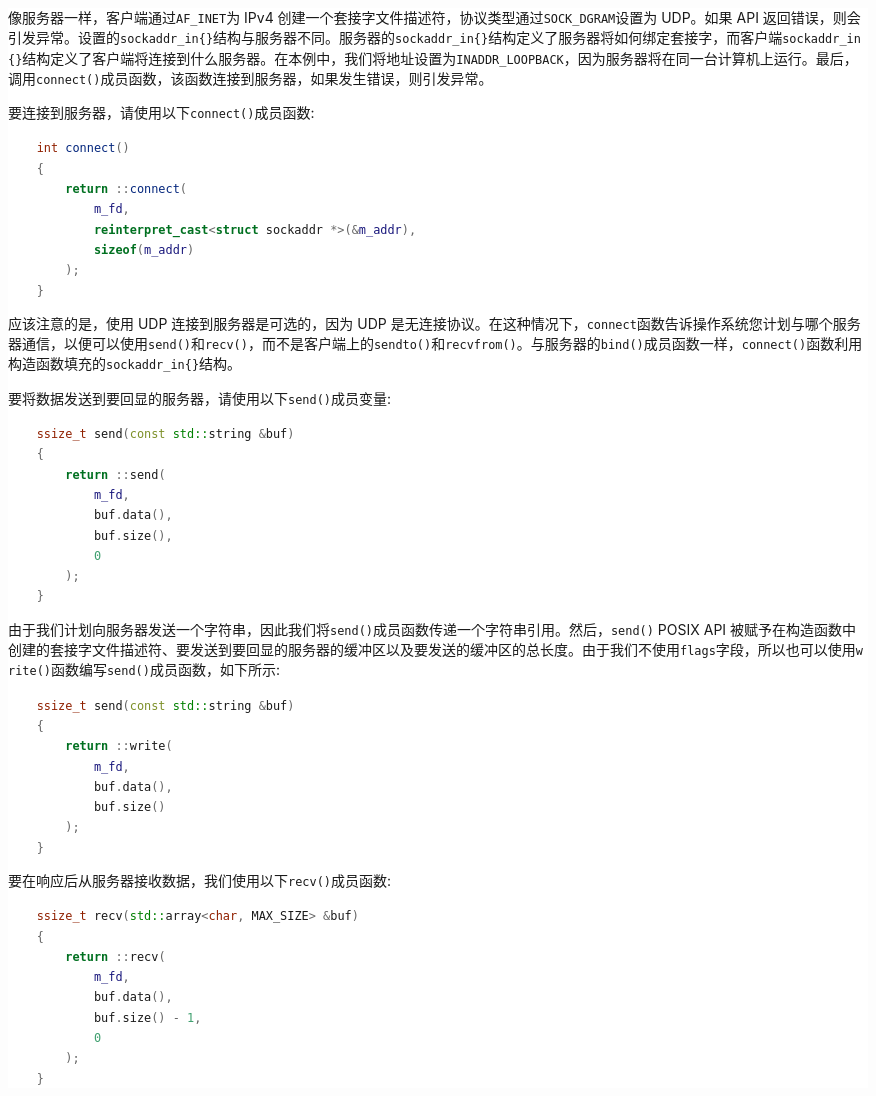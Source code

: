 像服务器一样，客户端通过`AF_INET`为 IPv4 创建一个套接字文件描述符，协议类型通过`SOCK_DGRAM`设置为 UDP。如果 API 返回错误，则会引发异常。设置的`sockaddr_in{}`结构与服务器不同。服务器的`sockaddr_in{}`结构定义了服务器将如何绑定套接字，而客户端`sockaddr_in{}`结构定义了客户端将连接到什么服务器。在本例中，我们将地址设置为`INADDR_LOOPBACK`，因为服务器将在同一台计算机上运行。最后，调用`connect()`成员函数，该函数连接到服务器，如果发生错误，则引发异常。

要连接到服务器，请使用以下`connect()`成员函数:

```cpp
    int connect()
    {
        return ::connect(
            m_fd,
            reinterpret_cast<struct sockaddr *>(&m_addr),
            sizeof(m_addr)
        );
    }
```

应该注意的是，使用 UDP 连接到服务器是可选的，因为 UDP 是无连接协议。在这种情况下，`connect`函数告诉操作系统您计划与哪个服务器通信，以便可以使用`send()`和`recv()`，而不是客户端上的`sendto()`和`recvfrom()`。与服务器的`bind()`成员函数一样，`connect()`函数利用构造函数填充的`sockaddr_in{}`结构。

要将数据发送到要回显的服务器，请使用以下`send()`成员变量:

```cpp
    ssize_t send(const std::string &buf)
    {
        return ::send(
            m_fd,
            buf.data(),
            buf.size(),
            0
        );
    }
```

由于我们计划向服务器发送一个字符串，因此我们将`send()`成员函数传递一个字符串引用。然后，`send()` POSIX API 被赋予在构造函数中创建的套接字文件描述符、要发送到要回显的服务器的缓冲区以及要发送的缓冲区的总长度。由于我们不使用`flags`字段，所以也可以使用`write()`函数编写`send()`成员函数，如下所示:

```cpp
    ssize_t send(const std::string &buf)
    {
        return ::write(
            m_fd,
            buf.data(),
            buf.size()
        );
    }
```

要在响应后从服务器接收数据，我们使用以下`recv()`成员函数:

```cpp
    ssize_t recv(std::array<char, MAX_SIZE> &buf)
    {
        return ::recv(
            m_fd,
            buf.data(),
            buf.size() - 1,
            0
        );
    }
```
